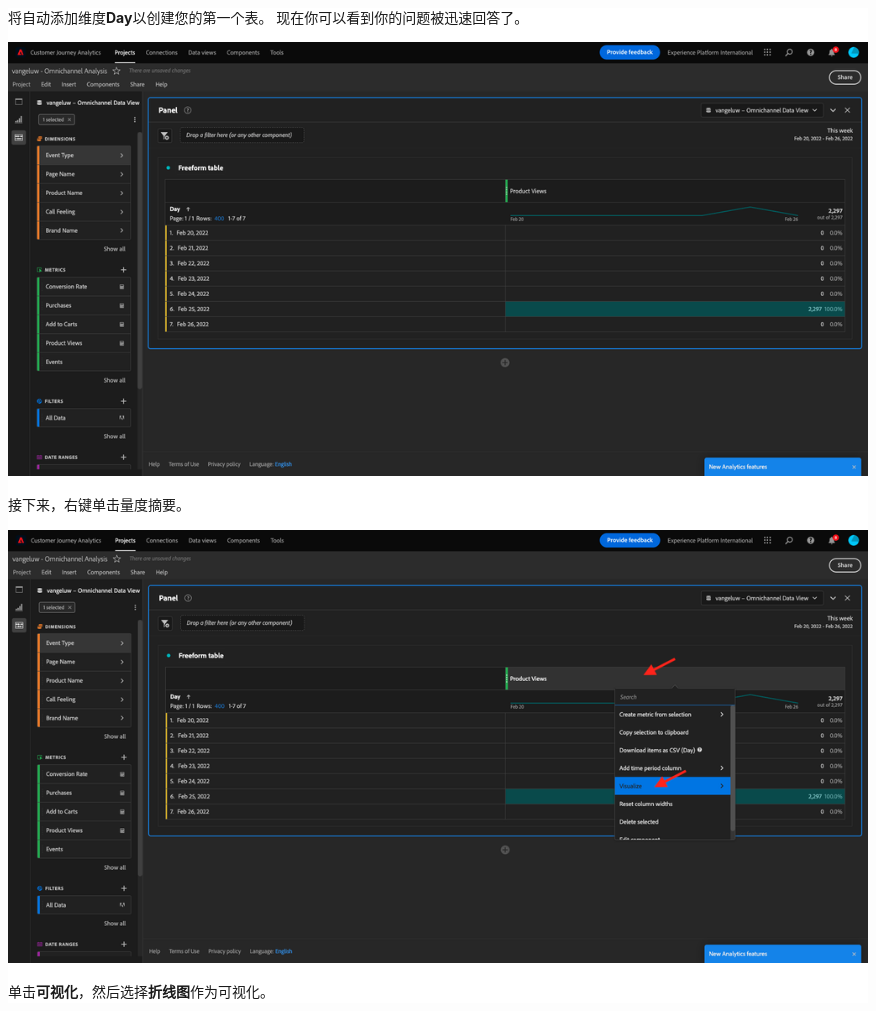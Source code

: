 将自动添加维度&#x200B;**Day**&#x200B;以创建您的第一个表。 现在你可以看到你的问题被迅速回答了。

![演示](./images/pro3.png)

接下来，右键单击量度摘要。

![演示](./images/pro4.png)

单击&#x200B;**可视化**，然后选择&#x200B;**折线图**&#x200B;作为可视化。
